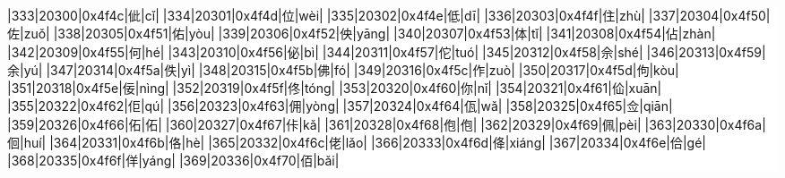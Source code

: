 |333|20300|0x4f4c|佌|cǐ|
|334|20301|0x4f4d|位|wèi|
|335|20302|0x4f4e|低|dī|
|336|20303|0x4f4f|住|zhù|
|337|20304|0x4f50|佐|zuǒ|
|338|20305|0x4f51|佑|yòu|
|339|20306|0x4f52|佒|yāng|
|340|20307|0x4f53|体|tǐ|
|341|20308|0x4f54|佔|zhàn|
|342|20309|0x4f55|何|hé|
|343|20310|0x4f56|佖|bì|
|344|20311|0x4f57|佗|tuó|
|345|20312|0x4f58|佘|shé|
|346|20313|0x4f59|余|yú|
|347|20314|0x4f5a|佚|yì|
|348|20315|0x4f5b|佛|fó|
|349|20316|0x4f5c|作|zuò|
|350|20317|0x4f5d|佝|kòu|
|351|20318|0x4f5e|佞|nìng|
|352|20319|0x4f5f|佟|tóng|
|353|20320|0x4f60|你|nǐ|
|354|20321|0x4f61|佡|xuān|
|355|20322|0x4f62|佢|qú|
|356|20323|0x4f63|佣|yòng|
|357|20324|0x4f64|佤|wǎ|
|358|20325|0x4f65|佥|qiān|
|359|20326|0x4f66|佦|佦|
|360|20327|0x4f67|佧|kǎ|
|361|20328|0x4f68|佨|佨|
|362|20329|0x4f69|佩|pèi|
|363|20330|0x4f6a|佪|huí|
|364|20331|0x4f6b|佫|hè|
|365|20332|0x4f6c|佬|lǎo|
|366|20333|0x4f6d|佭|xiáng|
|367|20334|0x4f6e|佮|gé|
|368|20335|0x4f6f|佯|yáng|
|369|20336|0x4f70|佰|bǎi|